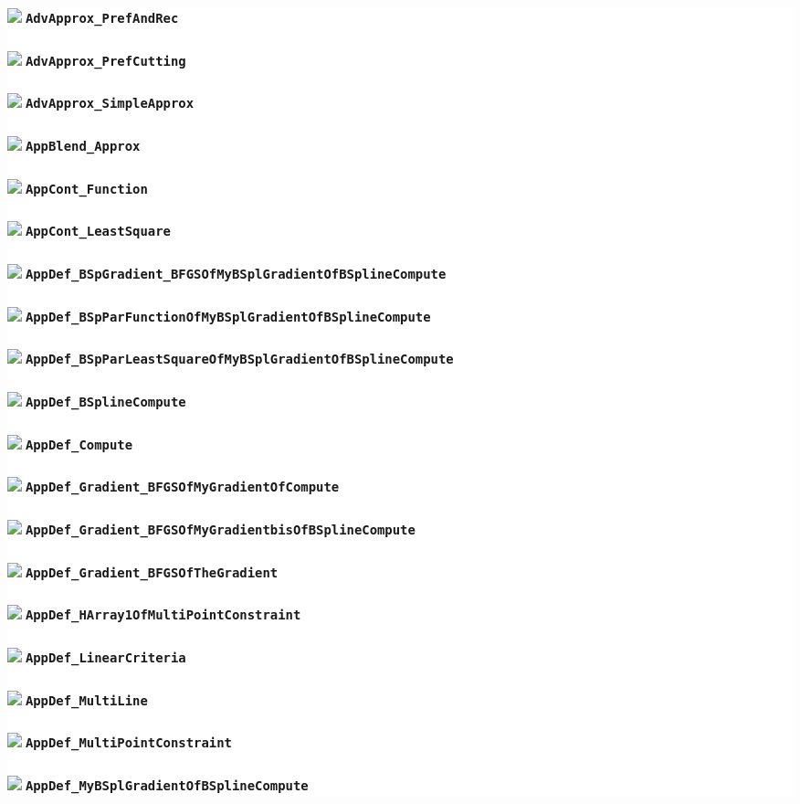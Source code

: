 ### ![](https://bit.ly/3hIVfqr) `AdvApprox_PrefAndRec`

### ![](https://bit.ly/3hIVfqr) `AdvApprox_PrefCutting`

### ![](https://bit.ly/3hIVfqr) `AdvApprox_SimpleApprox`

### ![](https://bit.ly/3hIVfqr) `AppBlend_Approx`

### ![](https://bit.ly/3hIVfqr) `AppCont_Function`

### ![](https://bit.ly/3hIVfqr) `AppCont_LeastSquare`

### ![](https://bit.ly/3hIVfqr) `AppDef_BSpGradient_BFGSOfMyBSplGradientOfBSplineCompute`

### ![](https://bit.ly/3hIVfqr) `AppDef_BSpParFunctionOfMyBSplGradientOfBSplineCompute`

### ![](https://bit.ly/3hIVfqr) `AppDef_BSpParLeastSquareOfMyBSplGradientOfBSplineCompute`

### ![](https://bit.ly/3hIVfqr) `AppDef_BSplineCompute`

### ![](https://bit.ly/3hIVfqr) `AppDef_Compute`

### ![](https://bit.ly/3hIVfqr) `AppDef_Gradient_BFGSOfMyGradientOfCompute`

### ![](https://bit.ly/3hIVfqr) `AppDef_Gradient_BFGSOfMyGradientbisOfBSplineCompute`

### ![](https://bit.ly/3hIVfqr) `AppDef_Gradient_BFGSOfTheGradient`

### ![](https://bit.ly/3hIVfqr) `AppDef_HArray1OfMultiPointConstraint`

### ![](https://bit.ly/3hIVfqr) `AppDef_LinearCriteria`

### ![](https://bit.ly/3hIVfqr) `AppDef_MultiLine`

### ![](https://bit.ly/3hIVfqr) `AppDef_MultiPointConstraint`

### ![](https://bit.ly/3hIVfqr) `AppDef_MyBSplGradientOfBSplineCompute`
